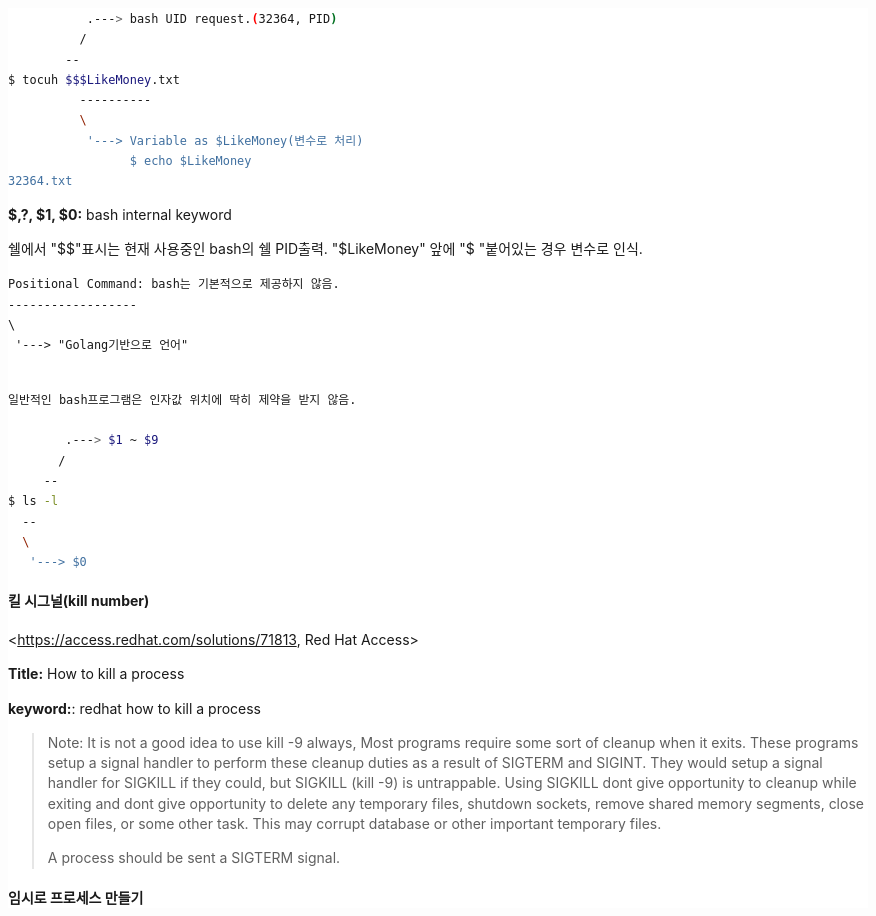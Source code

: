 ```bash 
           .---> bash UID request.(32364, PID)
          /
        --
$ tocuh $$$LikeMoney.txt
          ----------
          \
           '---> Variable as $LikeMoney(변수로 처리)
                 $ echo $LikeMoney
32364.txt
```
__$$,$?, $1, $0:__ bash internal keyword


쉘에서 "$$"표시는 현재 사용중인 bash의 쉘 PID출력. "$LikeMoney" 앞에 "$
"붙어있는 경우 변수로 인식.

```
Positional Command: bash는 기본적으로 제공하지 않음.
------------------
\
 '---> "Golang기반으로 언어"
```


```bash

일반적인 bash프로그램은 인자값 위치에 딱히 제약을 받지 않음. 

        .---> $1 ~ $9 
       /
     --
$ ls -l
  -- 
  \
   '---> $0

```

#### 킬 시그널(kill number)

<https://access.redhat.com/solutions/71813, Red Hat Access>

__Title:__ How to kill a process

__keyword:__: redhat how to kill a process

>Note: It is not a good idea to use kill -9 always, Most programs require some sort of cleanup when it exits. These programs setup a signal handler to perform these cleanup duties as a result of SIGTERM and SIGINT. They would setup a signal handler for SIGKILL if they could, but SIGKILL (kill -9) is untrappable. Using SIGKILL dont give opportunity to cleanup while exiting and dont give opportunity to delete any temporary files, shutdown sockets, remove shared memory segments, close open files, or some other task. This may corrupt database or other important temporary files.
>
>A process should be sent a SIGTERM signal.

#### 임시로 프로세스 만들기
